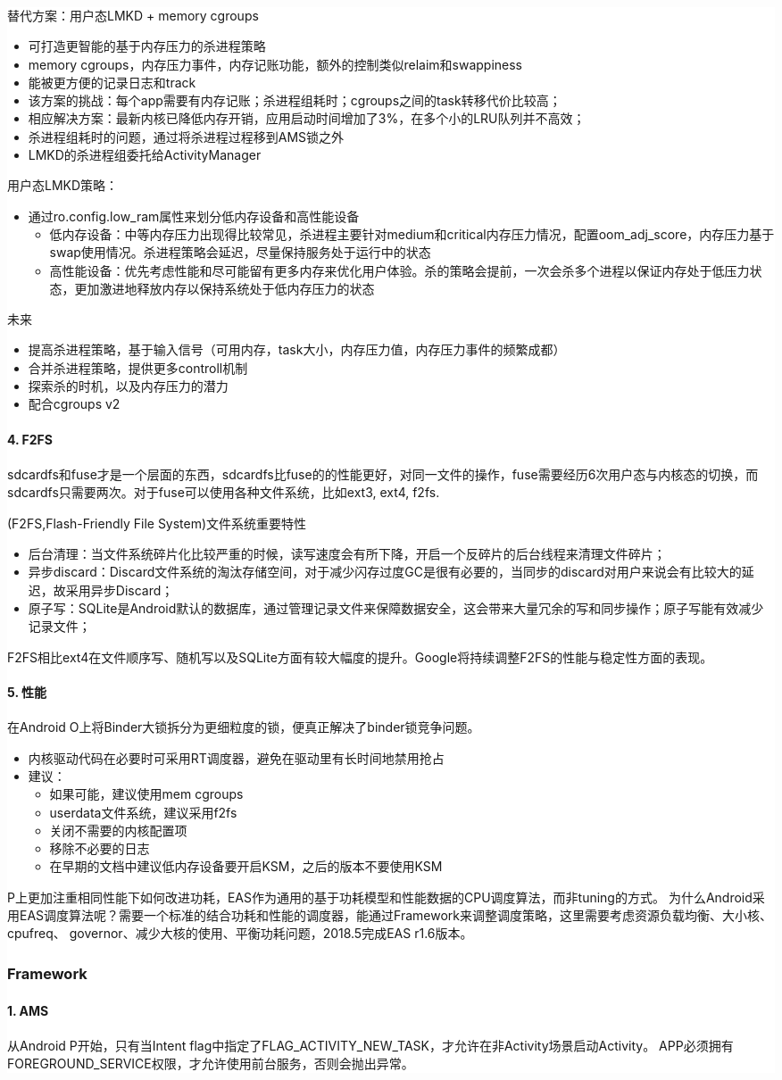 替代方案：用户态LMKD + memory cgroups

- 可打造更智能的基于内存压力的杀进程策略
- memory cgroups，内存压力事件，内存记账功能，额外的控制类似relaim和swappiness
- 能被更方便的记录日志和track
- 该方案的挑战：每个app需要有内存记账；杀进程组耗时；cgroups之间的task转移代价比较高；
- 相应解决方案：最新内核已降低内存开销，应用启动时间增加了3%，在多个小的LRU队列并不高效；
- 杀进程组耗时的问题，通过将杀进程过程移到AMS锁之外
- LMKD的杀进程组委托给ActivityManager

用户态LMKD策略：

- 通过ro.config.low_ram属性来划分低内存设备和高性能设备
  - 低内存设备：中等内存压力出现得比较常见，杀进程主要针对medium和critical内存压力情况，配置oom_adj_score，内存压力基于swap使用情况。杀进程策略会延迟，尽量保持服务处于运行中的状态
  - 高性能设备：优先考虑性能和尽可能留有更多内存来优化用户体验。杀的策略会提前，一次会杀多个进程以保证内存处于低压力状态，更加激进地释放内存以保持系统处于低内存压力的状态

未来

  - 提高杀进程策略，基于输入信号（可用内存，task大小，内存压力值，内存压力事件的频繁成都）
  - 合并杀进程策略，提供更多controll机制
  - 探索杀的时机，以及内存压力的潜力
  - 配合cgroups v2
    
#### 4. F2FS
sdcardfs和fuse才是一个层面的东西，sdcardfs比fuse的的性能更好，对同一文件的操作，fuse需要经历6次用户态与内核态的切换，而sdcardfs只需要两次。对于fuse可以使用各种文件系统，比如ext3, ext4, f2fs.

(F2FS,Flash-Friendly File System)文件系统重要特性

- 后台清理：当文件系统碎片化比较严重的时候，读写速度会有所下降，开启一个反碎片的后台线程来清理文件碎片；
- 异步discard：Discard文件系统的淘汰存储空间，对于减少闪存过度GC是很有必要的，当同步的discard对用户来说会有比较大的延迟，故采用异步Discard；
- 原子写：SQLite是Android默认的数据库，通过管理记录文件来保障数据安全，这会带来大量冗余的写和同步操作；原子写能有效减少记录文件；

F2FS相比ext4在文件顺序写、随机写以及SQLite方面有较大幅度的提升。Google将持续调整F2FS的性能与稳定性方面的表现。

#### 5. 性能
在Android O上将Binder大锁拆分为更细粒度的锁，便真正解决了binder锁竞争问题。

- 内核驱动代码在必要时可采用RT调度器，避免在驱动里有长时间地禁用抢占
- 建议：
  - 如果可能，建议使用mem cgroups 
  - userdata文件系统，建议采用f2fs
  - 关闭不需要的内核配置项
  - 移除不必要的日志
  - 在早期的文档中建议低内存设备要开启KSM，之后的版本不要使用KSM

P上更加注重相同性能下如何改进功耗，EAS作为通用的基于功耗模型和性能数据的CPU调度算法，而非tuning的方式。
为什么Android采用EAS调度算法呢？需要一个标准的结合功耗和性能的调度器，能通过Framework来调整调度策略，这里需要考虑资源负载均衡、大小核、cpufreq、 governor、减少大核的使用、平衡功耗问题，2018.5完成EAS r1.6版本。

### Framework

#### 1. AMS

从Android P开始，只有当Intent flag中指定了FLAG_ACTIVITY_NEW_TASK，才允许在非Activity场景启动Activity。
APP必须拥有FOREGROUND_SERVICE权限，才允许使用前台服务，否则会抛出异常。
